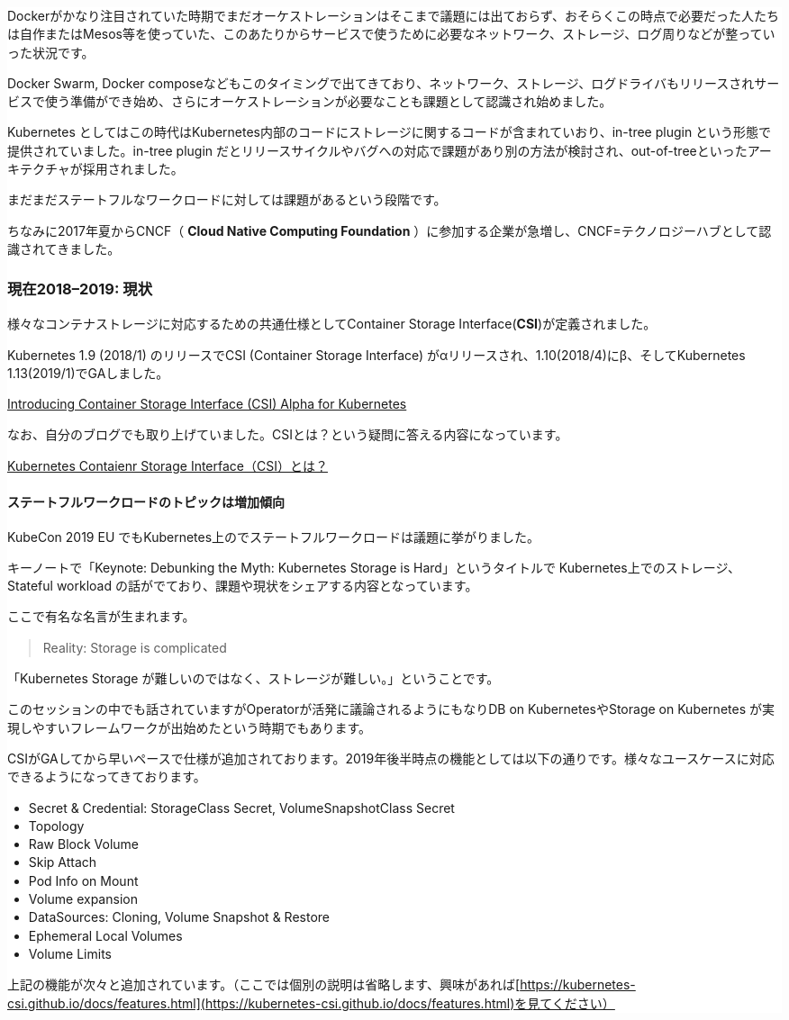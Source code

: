 Dockerがかなり注目されていた時期でまだオーケストレーションはそこまで議題には出ておらず、おそらくこの時点で必要だった人たちは自作またはMesos等を使っていた、このあたりからサービスで使うために必要なネットワーク、ストレージ、ログ周りなどが整っていった状況です。

Docker Swarm, Docker composeなどもこのタイミングで出てきており、ネットワーク、ストレージ、ログドライバもリリースされサービスで使う準備ができ始め、さらにオーケストレーションが必要なことも課題として認識され始めました。

Kubernetes としてはこの時代はKubernetes内部のコードにストレージに関するコードが含まれていおり、in-tree plugin という形態で提供されていました。in-tree plugin だとリリースサイクルやバグへの対応で課題があり別の方法が検討され、out-of-treeといったアーキテクチャが採用されました。

まだまだステートフルなワークロードに対しては課題があるという段階です。

ちなみに2017年夏からCNCF（ **Cloud Native Computing Foundation** ）に参加する企業が急増し、CNCF=テクノロジーハブとして認識されてきました。

### 現在2018–2019: 現状

様々なコンテナストレージに対応するための共通仕様としてContainer Storage Interface(**CSI**)が定義されました。

Kubernetes 1.9 (2018/1) のリリースでCSI (Container Storage Interface) がαリリースされ、1.10(2018/4)にβ、そしてKubernetes 1.13(2019/1)でGAしました。

[Introducing Container Storage Interface (CSI) Alpha for Kubernetes](https://kubernetes.io/blog/2018/01/introducing-container-storage-interface/)


なお、自分のブログでも取り上げていました。CSIとは？という疑問に答える内容になっています。

[Kubernetes Contaienr Storage Interface（CSI）とは？](https://medium.com/makotows-blog/https-medium-com-makotow-kubernetes-contaienr-storage-interface-a0c4a0d04bad)


#### ステートフルワークロードのトピックは増加傾向

KubeCon 2019 EU でもKubernetes上のでステートフルワークロードは議題に挙がりました。

キーノートで「Keynote: Debunking the Myth: Kubernetes Storage is Hard」というタイトルで Kubernetes上でのストレージ、 Stateful workload の話がでており、課題や現状をシェアする内容となっています。




ここで有名な名言が生まれます。
> Reality: Storage is complicated

「Kubernetes Storage が難しいのではなく、ストレージが難しい。」ということです。

このセッションの中でも話されていますがOperatorが活発に議論されるようにもなりDB on KubernetesやStorage on Kubernetes が実現しやすいフレームワークが出始めたという時期でもあります。

CSIがGAしてから早いペースで仕様が追加されております。2019年後半時点の機能としては以下の通りです。様々なユースケースに対応できるようになってきております。

*   Secret & Credential: StorageClass Secret, VolumeSnapshotClass Secret
*   Topology
*   Raw Block Volume
*   Skip Attach
*   Pod Info on Mount
*   Volume expansion
*   DataSources: Cloning, Volume Snapshot & Restore
*   Ephemeral Local Volumes
*   Volume Limits

上記の機能が次々と追加されています。（ここでは個別の説明は省略します、興味があれば[https://kubernetes-csi.github.io/docs/features.html](https://kubernetes-csi.github.io/docs/features.html)を見てください）
